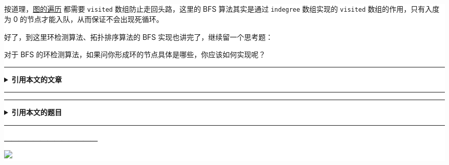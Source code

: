按道理，[图的遍历](https://labuladong.online/algo/data-structure-basic/graph-basic/) 都需要 `visited` 数组防止走回头路，这里的 BFS 算法其实是通过 `indegree` 数组实现的 `visited` 数组的作用，只有入度为 0 的节点才能入队，从而保证不会出现死循环。

好了，到这里环检测算法、拓扑排序算法的 BFS 实现也讲完了，继续留一个思考题：

对于 BFS 的环检测算法，如果问你形成环的节点具体是哪些，你应该如何实现呢？







<hr>
<details class="hint-container details"><summary><strong>引用本文的文章</strong></summary></details><hr>




<hr>
<details class="hint-container details"><summary><strong>引用本文的题目</strong></summary></details>
<hr>



**＿＿＿＿＿＿＿＿＿＿＿＿＿**



![](https://labuladong.online/algo/images/souyisou2.png)